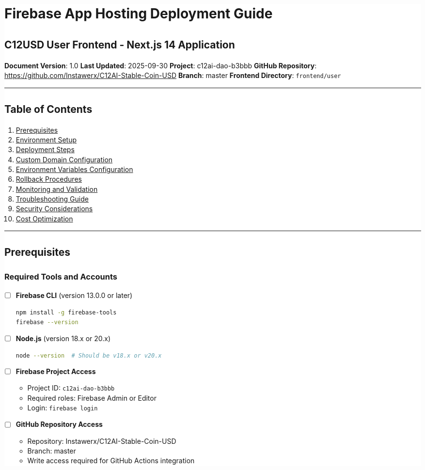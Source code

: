 # Firebase App Hosting Deployment Guide
## C12USD User Frontend - Next.js 14 Application

**Document Version**: 1.0
**Last Updated**: 2025-09-30
**Project**: c12ai-dao-b3bbb
**GitHub Repository**: https://github.com/Instawerx/C12AI-Stable-Coin-USD
**Branch**: master
**Frontend Directory**: `frontend/user`

---

## Table of Contents

1. [Prerequisites](#prerequisites)
2. [Environment Setup](#environment-setup)
3. [Deployment Steps](#deployment-steps)
4. [Custom Domain Configuration](#custom-domain-configuration)
5. [Environment Variables Configuration](#environment-variables-configuration)
6. [Rollback Procedures](#rollback-procedures)
7. [Monitoring and Validation](#monitoring-and-validation)
8. [Troubleshooting Guide](#troubleshooting-guide)
9. [Security Considerations](#security-considerations)
10. [Cost Optimization](#cost-optimization)

---

## Prerequisites

### Required Tools and Accounts

- [ ] **Firebase CLI** (version 13.0.0 or later)
  ```bash
  npm install -g firebase-tools
  firebase --version
  ```

- [ ] **Node.js** (version 18.x or 20.x)
  ```bash
  node --version  # Should be v18.x or v20.x
  ```

- [ ] **Firebase Project Access**
  - Project ID: `c12ai-dao-b3bbb`
  - Required roles: Firebase Admin or Editor
  - Login: `firebase login`

- [ ] **GitHub Repository Access**
  - Repository: Instawerx/C12AI-Stable-Coin-USD
  - Branch: master
  - Write access required for GitHub Actions integration
